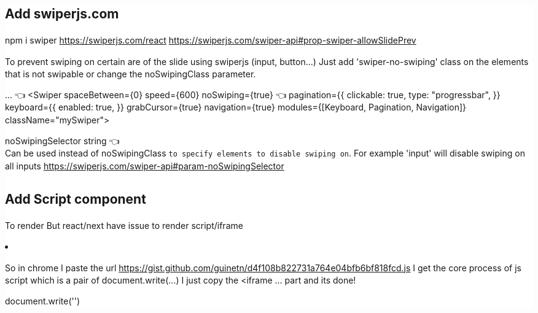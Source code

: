 
## Add swiperjs.com

npm i swiper
https://swiperjs.com/react
https://swiperjs.com/swiper-api#prop-swiper-allowSlidePrev

To prevent swiping on certain are of the slide using swiperjs (input, button...)
    Just add 'swiper-no-swiping' class on the elements that is not swipable or change the noSwipingClass parameter.
    <div className="flexcolumn swiper-no-swiping">...  👈 
    <Swiper
        spaceBetween={0}
        speed={600}
        noSwiping={true}        👈 
        pagination={{
          clickable: true,
          type: "progressbar",
        }}
        keyboard={{
          enabled: true,
        }}
        grabCursor={true}
        navigation={true}
        modules={[Keyboard, Pagination, Navigation]}
        className="mySwiper">
          

noSwipingSelector	string	    👈	
Can be used instead of noSwipingClass `to specify elements to disable swiping on`. For example 'input' will disable swiping on all inputs
    https://swiperjs.com/swiper-api#param-noSwipingSelector
    
## Add Script component

To render <script> we must 
- add `import Script from 'next/script'`
- use it: <Script src="https://www.google-analytics.com/analytics.js" />

Ref: https://nextjs.org/docs/basic-features/script

## Add my github gists

1. Image I want to embed https://gist.github.com/guinetn/d4f108b822731a764e04bfb6bf818fcd
    On the github page gist I select "embed" and click the copy button
    I get <script src="https://gist.github.com/guinetn/d4f108b822731a764e04bfb6bf818fcd.js"></script>
    But react/next have issue to render script/iframe
2. So in chrome I paste the url https://gist.github.com/guinetn/d4f108b822731a764e04bfb6bf818fcd.js 
I get the core process of js script which is a pair of document.write(...)
I just copy the <iframe ... part and its done!

    document.write('<link rel="stylesheet" href="https://github.githubassets.com/assets/gist-embed-549f23051d8d.css">')